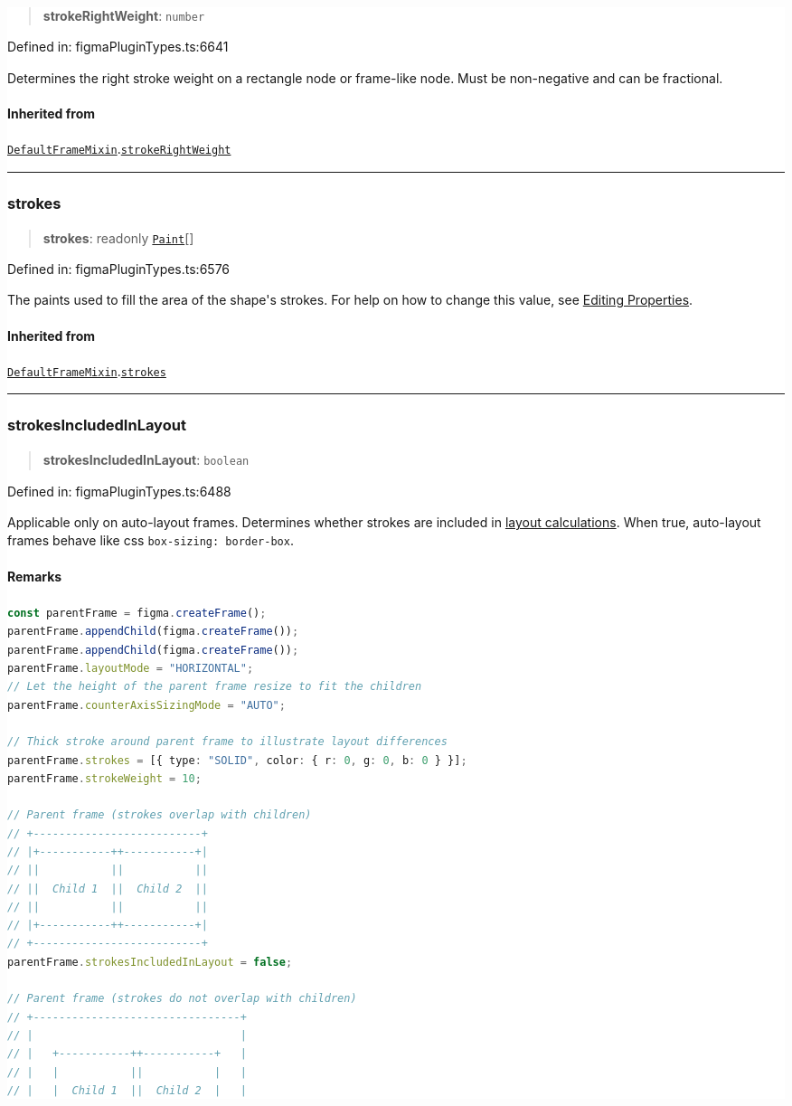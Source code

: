> **strokeRightWeight**: `number`

Defined in: figmaPluginTypes.ts:6641

Determines the right stroke weight on a rectangle node or frame-like node. Must be non-negative and can be fractional.

#### Inherited from

[`DefaultFrameMixin`](DefaultFrameMixin.md).[`strokeRightWeight`](DefaultFrameMixin.md#strokerightweight)

---

### strokes

> **strokes**: readonly [`Paint`](../type-aliases/Paint.md)[]

Defined in: figmaPluginTypes.ts:6576

The paints used to fill the area of the shape's strokes. For help on how to change this value, see [Editing Properties](https://www.figma.com/plugin-docs/editing-properties).

#### Inherited from

[`DefaultFrameMixin`](DefaultFrameMixin.md).[`strokes`](DefaultFrameMixin.md#strokes)

---

### strokesIncludedInLayout

> **strokesIncludedInLayout**: `boolean`

Defined in: figmaPluginTypes.ts:6488

Applicable only on auto-layout frames. Determines whether strokes are included in [layout calculations](https://help.figma.com/hc/en-us/articles/360040451373-Explore-auto-layout-properties#strokes-in-layout). When true, auto-layout frames behave like css `box-sizing: border-box`.

#### Remarks

```ts title="Auto-layout frame with strokes included in layout"
const parentFrame = figma.createFrame();
parentFrame.appendChild(figma.createFrame());
parentFrame.appendChild(figma.createFrame());
parentFrame.layoutMode = "HORIZONTAL";
// Let the height of the parent frame resize to fit the children
parentFrame.counterAxisSizingMode = "AUTO";

// Thick stroke around parent frame to illustrate layout differences
parentFrame.strokes = [{ type: "SOLID", color: { r: 0, g: 0, b: 0 } }];
parentFrame.strokeWeight = 10;

// Parent frame (strokes overlap with children)
// +--------------------------+
// |+-----------++-----------+|
// ||           ||           ||
// ||  Child 1  ||  Child 2  ||
// ||           ||           ||
// |+-----------++-----------+|
// +--------------------------+
parentFrame.strokesIncludedInLayout = false;

// Parent frame (strokes do not overlap with children)
// +--------------------------------+
// |                                |
// |   +-----------++-----------+   |
// |   |           ||           |   |
// |   |  Child 1  ||  Child 2  |   |
```